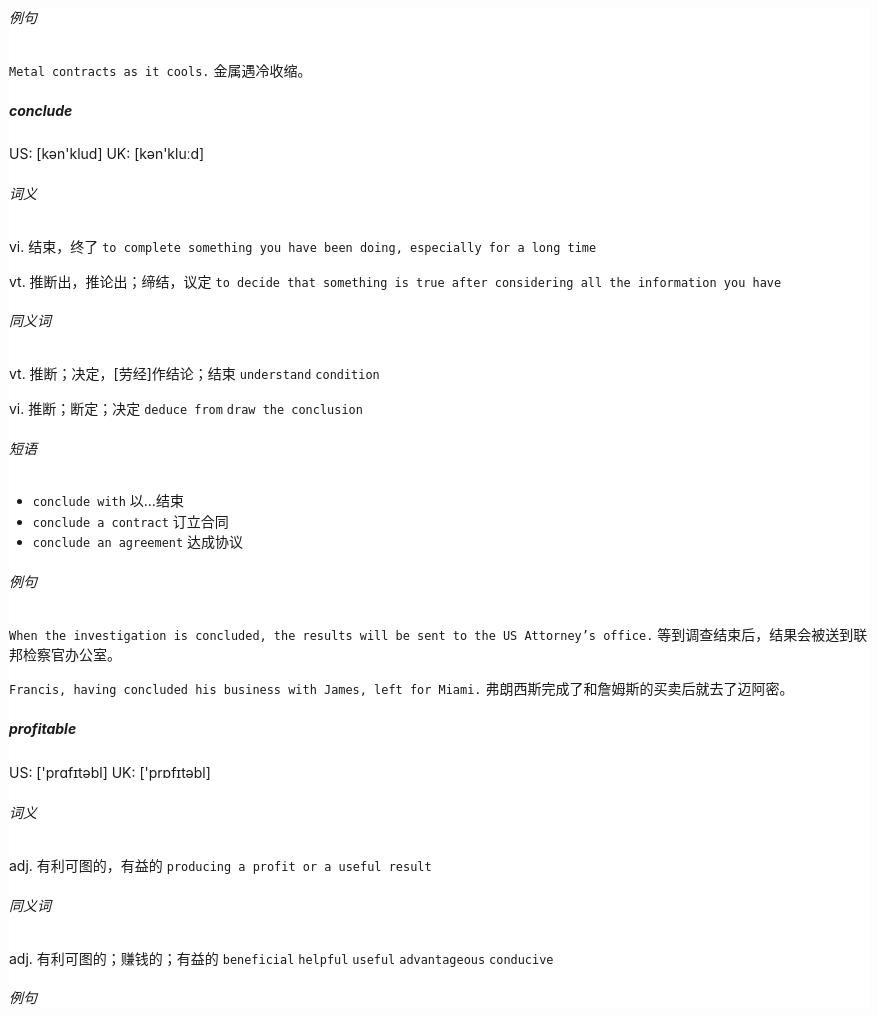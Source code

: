 ###### 例句

`Metal contracts as it cools.`
金属遇冷收缩。


##### conclude

US: [kən'klud]
UK: [kən'kluːd]

###### 词义

vi. 结束，终了
`to complete something you have been doing, especially for a long time`

vt. 推断出，推论出；缔结，议定
`to decide that something is true after considering all the information you have`

###### 同义词

vt. 推断；决定，[劳经]作结论；结束
`understand` `condition`

vi. 推断；断定；决定
`deduce from` `draw the conclusion`


###### 短语

- `conclude with` 以…结束
- `conclude a contract` 订立合同
- `conclude an agreement` 达成协议

###### 例句

`When the investigation is concluded, the results will be sent to the US Attorney’s office.`
等到调查结束后，结果会被送到联邦检察官办公室。

`Francis, having concluded his business with James, left for Miami.`
弗朗西斯完成了和詹姆斯的买卖后就去了迈阿密。


##### profitable

US: ['prɑfɪtəbl]
UK: ['prɒfɪtəbl]

###### 词义

adj. 有利可图的，有益的
`producing a profit or a useful result`

###### 同义词

adj. 有利可图的；赚钱的；有益的
`beneficial` `helpful` `useful` `advantageous` `conducive`


###### 例句
